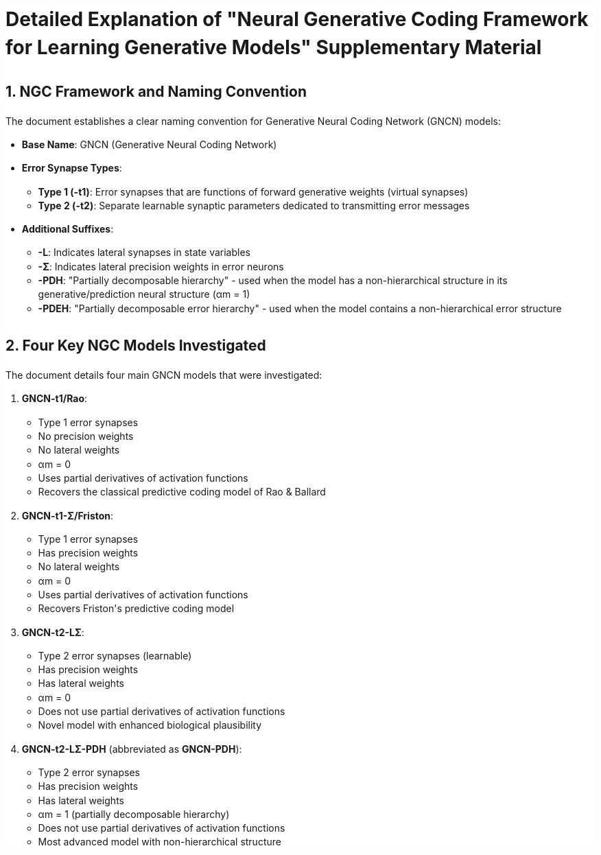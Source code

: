 # Detailed Explanation of "Neural Generative Coding Framework for Learning Generative Models" Supplementary Material

## 1. NGC Framework and Naming Convention

The document establishes a clear naming convention for Generative Neural Coding Network (GNCN) models:

- **Base Name**: GNCN (Generative Neural Coding Network)
- **Error Synapse Types**:
  - **Type 1 (-t1)**: Error synapses that are functions of forward generative weights (virtual synapses)
  - **Type 2 (-t2)**: Separate learnable synaptic parameters dedicated to transmitting error messages

- **Additional Suffixes**:
  - **-L**: Indicates lateral synapses in state variables
  - **-Σ**: Indicates lateral precision weights in error neurons
  - **-PDH**: "Partially decomposable hierarchy" - used when the model has a non-hierarchical structure in its generative/prediction neural structure (αm = 1)
  - **-PDEH**: "Partially decomposable error hierarchy" - used when the model contains a non-hierarchical error structure

## 2. Four Key NGC Models Investigated

The document details four main GNCN models that were investigated:

1. **GNCN-t1/Rao**: 
   - Type 1 error synapses
   - No precision weights
   - No lateral weights
   - αm = 0
   - Uses partial derivatives of activation functions
   - Recovers the classical predictive coding model of Rao & Ballard

2. **GNCN-t1-Σ/Friston**:
   - Type 1 error synapses
   - Has precision weights
   - No lateral weights
   - αm = 0
   - Uses partial derivatives of activation functions
   - Recovers Friston's predictive coding model

3. **GNCN-t2-LΣ**:
   - Type 2 error synapses (learnable)
   - Has precision weights
   - Has lateral weights
   - αm = 0
   - Does not use partial derivatives of activation functions
   - Novel model with enhanced biological plausibility

4. **GNCN-t2-LΣ-PDH** (abbreviated as **GNCN-PDH**):
   - Type 2 error synapses
   - Has precision weights
   - Has lateral weights
   - αm = 1 (partially decomposable hierarchy)
   - Does not use partial derivatives of activation functions
   - Most advanced model with non-hierarchical structure
